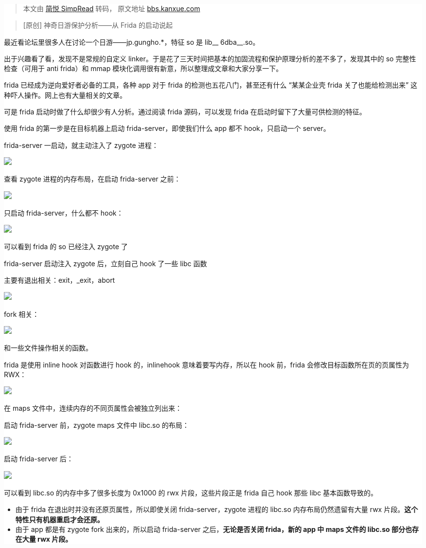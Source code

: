 > 本文由 [简悦 SimpRead](http://ksria.com/simpread/) 转码， 原文地址 [bbs.kanxue.com](https://bbs.kanxue.com/thread-287182.htm)

> [原创] 神奇日游保护分析——从 Frida 的启动说起

最近看论坛里很多人在讨论一个日游——jp.gungho.*，特征 so 是 lib__ 6dba__.so。

出于兴趣看了看，发现不是常规的自定义 linker。于是花了三天时间把基本的加固流程和保护原理分析的差不多了，发现其中的 so 完整性检查（可用于 anti frida）和 mmap 模块化调用很有新意，所以整理成文章和大家分享一下。

frida 已经成为逆向爱好者必备的工具，各种 app 对于 frida 的检测也五花八门，甚至还有什么 “某某企业壳 frida 关了也能给检测出来” 这种吓人操作。网上也有大量相关的文章。

可是 frida 启动时做了什么却很少有人分析。通过阅读 frida 源码，可以发现 frida 在启动时留下了大量可供检测的特征。

使用 frida 的第一步是在目标机器上启动 frida-server，即使我们什么 app 都不 hook，只启动一个 server。

frida-server 一启动，就主动注入了 zygote 进程：

![](https://bbs.kanxue.com/upload/attach/202506/872365_RYJAEMTZC2GQXW6.webp)

查看 zygote 进程的内存布局，在启动 frida-server 之前：

![](https://bbs.kanxue.com/upload/attach/202506/872365_MTNM8XYD4DTEM4D.webp)

只启动 frida-server，什么都不 hook：

![](https://bbs.kanxue.com/upload/attach/202506/872365_3VYZ9Z6NCQBJZCG.webp)

可以看到 frida 的 so 已经注入 zygote 了

frida-server 启动注入 zygote 后，立刻自己 hook 了一些 libc 函数

主要有退出相关：exit，_exit，abort

![](https://bbs.kanxue.com/upload/attach/202506/872365_2JFD33G3588REVQ.webp)

fork 相关：

![](https://bbs.kanxue.com/upload/attach/202506/872365_GDMY72TH949CDXS.webp)

和一些文件操作相关的函数。

frida 是使用 inline hook 对函数进行 hook 的，inlinehook 意味着要写内存，所以在 hook 前，frida 会修改目标函数所在页的页属性为 RWX：

![](https://bbs.kanxue.com/upload/attach/202506/872365_KMSH7PNDME9SCDM.webp)

在 maps 文件中，连续内存的不同页属性会被独立列出来：

启动 frida-server 前，zygote maps 文件中 libc.so 的布局：

![](https://bbs.kanxue.com/upload/attach/202506/872365_T45X5K3HS2HV8NN.webp)

启动 frida-server 后：

![](https://bbs.kanxue.com/upload/attach/202506/872365_77T6Y5NMCA724GU.webp)

可以看到 libc.so 的内存中多了很多长度为 0x1000 的 rwx 片段，这些片段正是 frida 自己 hook 那些 libc 基本函数导致的。

*   由于 frida 在退出时并没有还原页属性，所以即使关闭 frida-server，zygote 进程的 libc.so 内存布局仍然遗留有大量 rwx 片段。**这个特性只有机器重启才会还原。**
*   由于 app 都是有 zygote fork 出来的，所以启动 frida-server 之后，**无论是否关闭 frida，新的 app 中 maps 文件的 libc.so 部分也存在大量 rwx 片段。**
